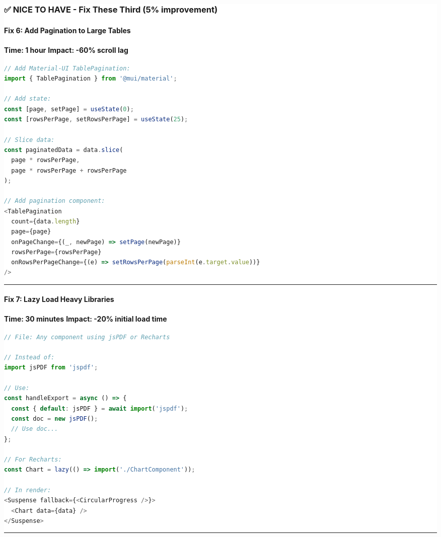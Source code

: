 
### **✅ NICE TO HAVE - Fix These Third (5% improvement)**

#### **Fix 6: Add Pagination to Large Tables**
**Time: 1 hour**
**Impact: -60% scroll lag**

```typescript
// Add Material-UI TablePagination:
import { TablePagination } from '@mui/material';

// Add state:
const [page, setPage] = useState(0);
const [rowsPerPage, setRowsPerPage] = useState(25);

// Slice data:
const paginatedData = data.slice(
  page * rowsPerPage,
  page * rowsPerPage + rowsPerPage
);

// Add pagination component:
<TablePagination
  count={data.length}
  page={page}
  onPageChange={(_, newPage) => setPage(newPage)}
  rowsPerPage={rowsPerPage}
  onRowsPerPageChange={(e) => setRowsPerPage(parseInt(e.target.value))}
/>
```

---

#### **Fix 7: Lazy Load Heavy Libraries**
**Time: 30 minutes**
**Impact: -20% initial load time**

```typescript
// File: Any component using jsPDF or Recharts

// Instead of:
import jsPDF from 'jspdf';

// Use:
const handleExport = async () => {
  const { default: jsPDF } = await import('jspdf');
  const doc = new jsPDF();
  // Use doc...
};

// For Recharts:
const Chart = lazy(() => import('./ChartComponent'));

// In render:
<Suspense fallback={<CircularProgress />}>
  <Chart data={data} />
</Suspense>
```

---